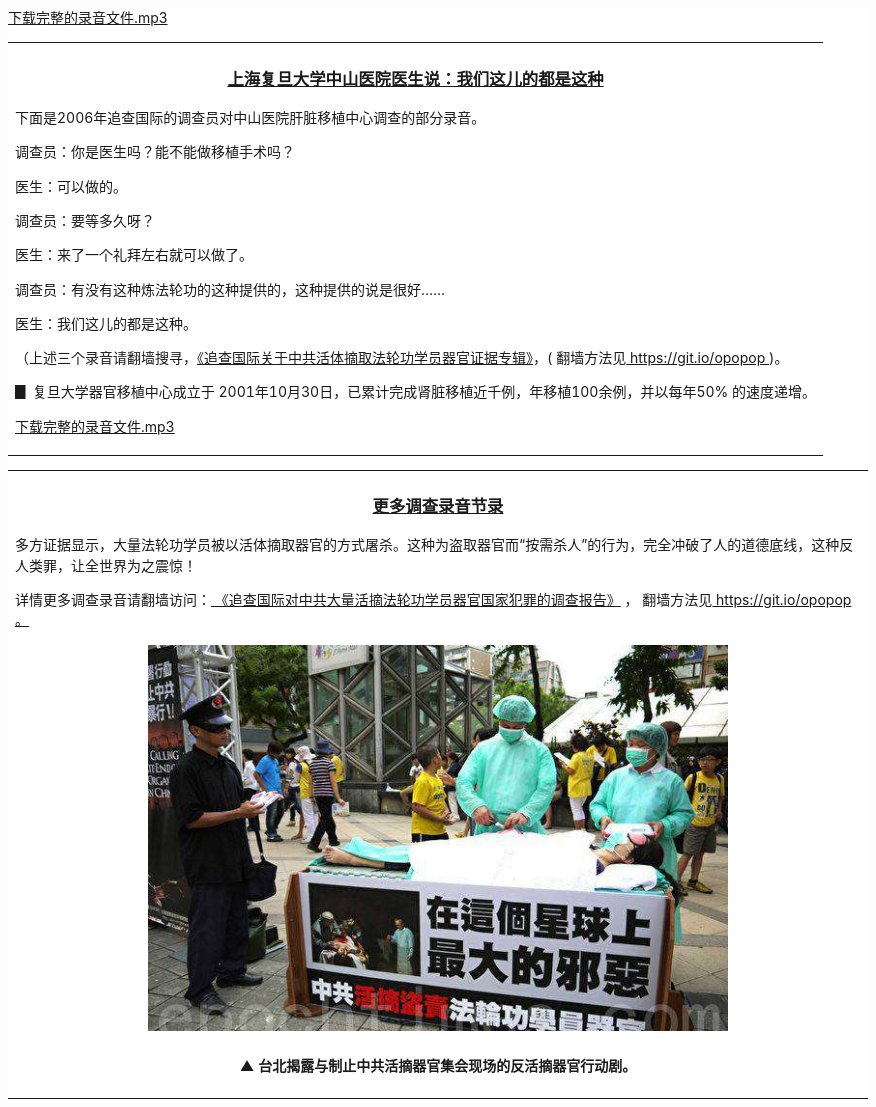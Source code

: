 <a href="https://github.com/mingop/f6f6dw/blob/master/audio/2-chenqiang-307-new-edited-8k.mp3?raw=true">下载完整的录音文件.mp3</a></p>
</td> 
</tr>
 </table>
<p></p>

<table>
  <tr>
<td>
<h3 align=center><a href="https://">上海复旦大学中山医院医生说：我们这儿的都是这种</a></h3>
下面是2006年追查国际的调查员对中山医院肝脏移植中心调查的部分录音。</p>
调查员：你是医生吗？能不能做移植手术吗？</p>
医生：可以做的。</p>
调查员：要等多久呀？</p>
医生：来了一个礼拜左右就可以做了。	</p>
调查员：有没有这种炼法轮功的这种提供的，这种提供的说是很好……</p>
医生：我们这儿的都是这种。</p>
（上述三个录音请翻墙搜寻，<a href="http://www.minghui.org/mh/articles/2013/9/26/280291.html">《追查国际关于中共活体摘取法轮功学员器官证据专辑》</a>，( 翻墙方法见<a href="https://git.io/opopop"> https://git.io/opopop </a>)。<br>
</p>

▊ 复旦大学器官移植中心成立于 2001年10月30日，已累计完成肾脏移植近千例，年移植100余例，并以每年50% 的速度递增。</p>
<a href="https://github.com/mingop/f6f6dw/blob/master/audio/12-wuhan-tongji-s.mp3?raw=true">下载完整的录音文件.mp3</a></p>


</p>

</td> 
</tr>
 </table>
<p></p>

<table>
  <tr>
<td>
<h3 align=center><a href="https://">更多调查录音节录</a></h3>
多方证据显示，大量法轮功学员被以活体摘取器官的方式屠杀。这种为盗取器官而“按需杀人”的行为，完全冲破了人的道德底线，这种反人类罪，让全世界为之震惊！</p>详情更多调查录音请翻墙访问：<a href="http://www.zhuichaguoji.org/node/65694"> 《追查国际对中共大量活摘法轮功学员器官国家犯罪的调查报告》</a> ， 翻墙方法见<a href="https://git.io/opopop"> https://git.io/opopop 。</a>
	<p></p>
	<div align=center>
<img src="images/img05ec353fa9f5.jpg" width=580>
</div>
<h4 align=center>▲ 台北揭露与制止中共活摘器官集会现场的反活摘器官行动剧。</h4>